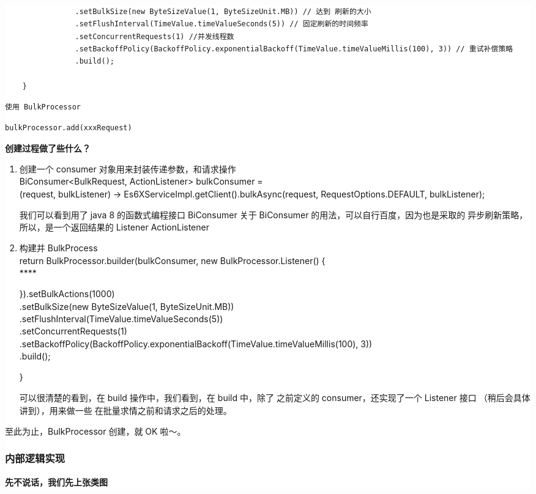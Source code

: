 ```text
                .setBulkSize(new ByteSizeValue(1, ByteSizeUnit.MB)) // 达到 刷新的大小
                .setFlushInterval(TimeValue.timeValueSeconds(5)) // 固定刷新的时间频率
                .setConcurrentRequests(1) //并发线程数
                .setBackoffPolicy(BackoffPolicy.exponentialBackoff(TimeValue.timeValueMillis(100), 3)) // 重试补偿策略
                .build(); 

    }

```

`使用 BulkProcessor`

```text
bulkProcessor.add(xxxRequest)

```

**创建过程做了些什么？**

1.  创建一个 consumer 对象用来封装传递参数，和请求操作  
    BiConsumer&lt;BulkRequest, ActionListener<BulkResponse>> bulkConsumer =  
    (request, bulkListener) -> Es6XServiceImpl.getClient().bulkAsync(request, RequestOptions.DEFAULT, bulkListener);

    我们可以看到用了 java 8 的函数式编程接口 BiConsumer 关于 BiConsumer 的用法，可以自行百度，因为也是采取的 异步刷新策略， 所以，是一个返回结果的 Listener ActionListener
2.  构建并 BulkProcess  
    return BulkProcessor.builder(bulkConsumer, new BulkProcessor.Listener() {  
    \*\*\*\*

    }).setBulkActions(1000)  
    .setBulkSize(new ByteSizeValue(1, ByteSizeUnit.MB))  
    .setFlushInterval(TimeValue.timeValueSeconds(5))  
    .setConcurrentRequests(1)  
    .setBackoffPolicy(BackoffPolicy.exponentialBackoff(TimeValue.timeValueMillis(100), 3))  
    .build();

    }

    可以很清楚的看到，在 build 操作中，我们看到，在 build 中，除了 之前定义的 consumer，还实现了一个 Listener 接口 （稍后会具体讲到），用来做一些 在批量求情之前和请求之后的处理。

至此为止，BulkProcessor 创建，就 OK 啦～。

### **内部逻辑实现**

**先不说话，我们先上张类图**
